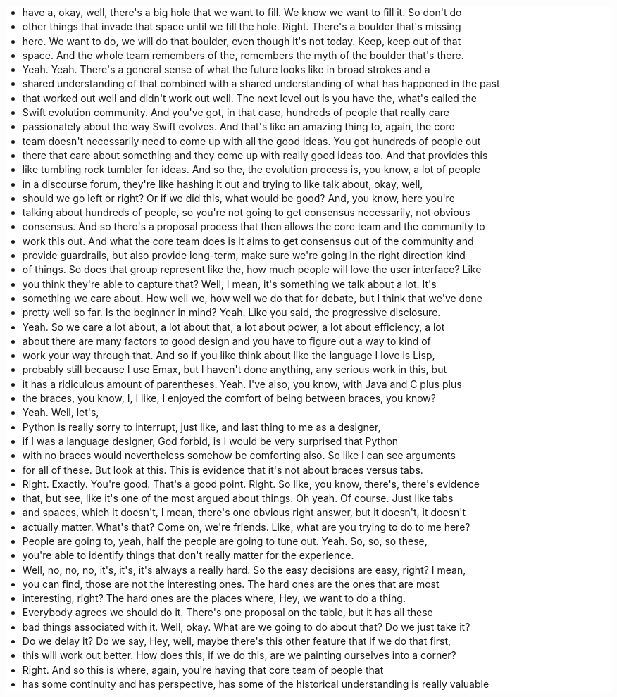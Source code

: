*  have a, okay, well, there's a big hole that we want to fill. We know we want to fill it. So don't do
*  other things that invade that space until we fill the hole. Right. There's a boulder that's missing
*  here. We want to do, we will do that boulder, even though it's not today. Keep, keep out of that
*  space. And the whole team remembers of the, remembers the myth of the boulder that's there.
*  Yeah. Yeah. There's a general sense of what the future looks like in broad strokes and a
*  shared understanding of that combined with a shared understanding of what has happened in the past
*  that worked out well and didn't work out well. The next level out is you have the, what's called the
*  Swift evolution community. And you've got, in that case, hundreds of people that really care
*  passionately about the way Swift evolves. And that's like an amazing thing to, again, the core
*  team doesn't necessarily need to come up with all the good ideas. You got hundreds of people out
*  there that care about something and they come up with really good ideas too. And that provides this
*  like tumbling rock tumbler for ideas. And so the, the evolution process is, you know, a lot of people
*  in a discourse forum, they're like hashing it out and trying to like talk about, okay, well,
*  should we go left or right? Or if we did this, what would be good? And, you know, here you're
*  talking about hundreds of people, so you're not going to get consensus necessarily, not obvious
*  consensus. And so there's a proposal process that then allows the core team and the community to
*  work this out. And what the core team does is it aims to get consensus out of the community and
*  provide guardrails, but also provide long-term, make sure we're going in the right direction kind
*  of things. So does that group represent like the, how much people will love the user interface? Like
*  you think they're able to capture that? Well, I mean, it's something we talk about a lot. It's
*  something we care about. How well we, how well we do that for debate, but I think that we've done
*  pretty well so far. Is the beginner in mind? Yeah. Like you said, the progressive disclosure.
*  Yeah. So we care a lot about, a lot about that, a lot about power, a lot about efficiency, a lot
*  about there are many factors to good design and you have to figure out a way to kind of
*  work your way through that. And so if you like think about like the language I love is Lisp,
*  probably still because I use Emax, but I haven't done anything, any serious work in this, but
*  it has a ridiculous amount of parentheses. Yeah. I've also, you know, with Java and C plus plus
*  the braces, you know, I, I like, I enjoyed the comfort of being between braces, you know?
*  Yeah. Well, let's,
*  Python is really sorry to interrupt, just like, and last thing to me as a designer,
*  if I was a language designer, God forbid, is I would be very surprised that Python
*  with no braces would nevertheless somehow be comforting also. So like I can see arguments
*  for all of these. But look at this. This is evidence that it's not about braces versus tabs.
*  Right. Exactly. You're good. That's a good point. Right. So like, you know, there's, there's evidence
*  that, but see, like it's one of the most argued about things. Oh yeah. Of course. Just like tabs
*  and spaces, which it doesn't, I mean, there's one obvious right answer, but it doesn't, it doesn't
*  actually matter. What's that? Come on, we're friends. Like, what are you trying to do to me here?
*  People are going to, yeah, half the people are going to tune out. Yeah. So, so, so these,
*  you're able to identify things that don't really matter for the experience.
*  Well, no, no, no, it's, it's, it's always a really hard. So the easy decisions are easy, right? I mean,
*  you can find, those are not the interesting ones. The hard ones are the ones that are most
*  interesting, right? The hard ones are the places where, Hey, we want to do a thing.
*  Everybody agrees we should do it. There's one proposal on the table, but it has all these
*  bad things associated with it. Well, okay. What are we going to do about that? Do we just take it?
*  Do we delay it? Do we say, Hey, well, maybe there's this other feature that if we do that first,
*  this will work out better. How does this, if we do this, are we painting ourselves into a corner?
*  Right. And so this is where, again, you're having that core team of people that
*  has some continuity and has perspective, has some of the historical understanding is really valuable